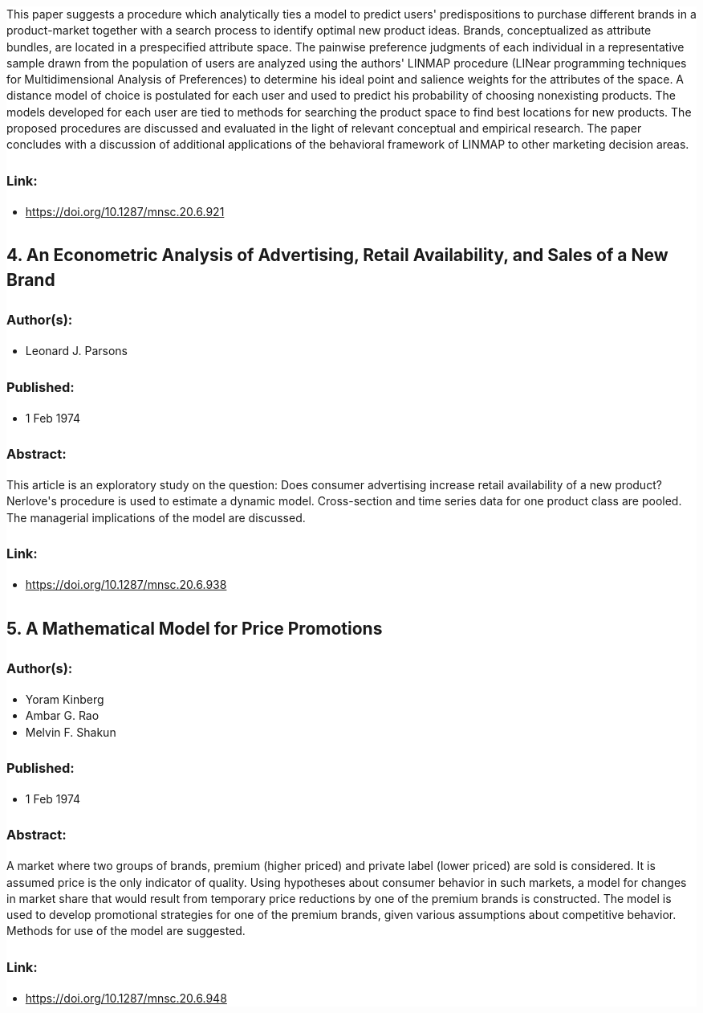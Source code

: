 This paper suggests a procedure which analytically ties a model to predict users' predispositions to purchase different brands in a product-market together with a search process to identify optimal new product ideas. Brands, conceptualized as attribute bundles, are located in a prespecified attribute space. The painwise preference judgments of each individual in a representative sample drawn from the population of users are analyzed using the authors' LINMAP procedure (LINear programming techniques for Multidimensional Analysis of Preferences) to determine his ideal point and salience weights for the attributes of the space. A distance model of choice is postulated for each user and used to predict his probability of choosing nonexisting products. The models developed for each user are tied to methods for searching the product space to find best locations for new products. The proposed procedures are discussed and evaluated in the light of relevant conceptual and empirical research. The paper concludes with a discussion of additional applications of the behavioral framework of LINMAP to other marketing decision areas.
### Link:
- https://doi.org/10.1287/mnsc.20.6.921

## 4. An Econometric Analysis of Advertising, Retail Availability, and Sales of a New Brand
### Author(s):
- Leonard J. Parsons
### Published:
- 1 Feb 1974
### Abstract:
This article is an exploratory study on the question: Does consumer advertising increase retail availability of a new product? Nerlove's procedure is used to estimate a dynamic model. Cross-section and time series data for one product class are pooled. The managerial implications of the model are discussed.
### Link:
- https://doi.org/10.1287/mnsc.20.6.938

## 5. A Mathematical Model for Price Promotions
### Author(s):
- Yoram Kinberg
- Ambar G. Rao
- Melvin F. Shakun
### Published:
- 1 Feb 1974
### Abstract:
A market where two groups of brands, premium (higher priced) and private label (lower priced) are sold is considered. It is assumed price is the only indicator of quality. Using hypotheses about consumer behavior in such markets, a model for changes in market share that would result from temporary price reductions by one of the premium brands is constructed. The model is used to develop promotional strategies for one of the premium brands, given various assumptions about competitive behavior. Methods for use of the model are suggested.
### Link:
- https://doi.org/10.1287/mnsc.20.6.948
